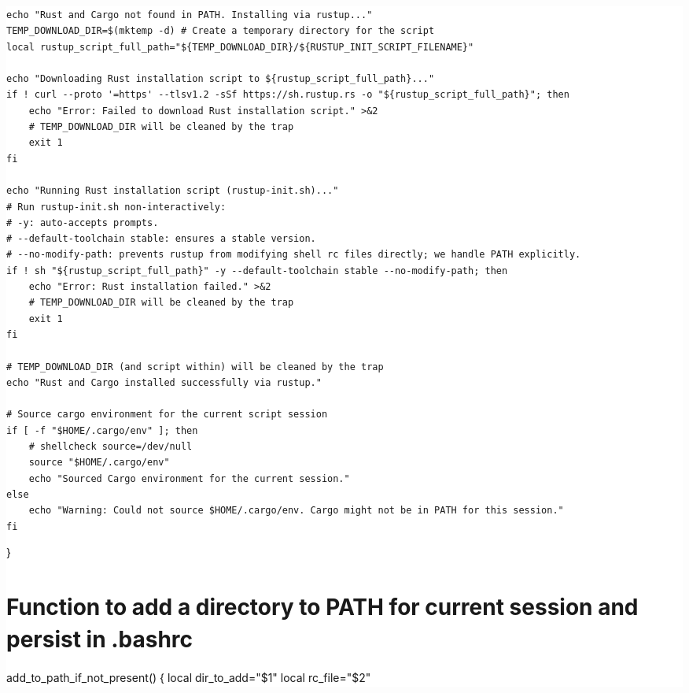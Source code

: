     echo "Rust and Cargo not found in PATH. Installing via rustup..."
    TEMP_DOWNLOAD_DIR=$(mktemp -d) # Create a temporary directory for the script
    local rustup_script_full_path="${TEMP_DOWNLOAD_DIR}/${RUSTUP_INIT_SCRIPT_FILENAME}"

    echo "Downloading Rust installation script to ${rustup_script_full_path}..."
    if ! curl --proto '=https' --tlsv1.2 -sSf https://sh.rustup.rs -o "${rustup_script_full_path}"; then
        echo "Error: Failed to download Rust installation script." >&2
        # TEMP_DOWNLOAD_DIR will be cleaned by the trap
        exit 1
    fi
    
    echo "Running Rust installation script (rustup-init.sh)..."
    # Run rustup-init.sh non-interactively:
    # -y: auto-accepts prompts.
    # --default-toolchain stable: ensures a stable version.
    # --no-modify-path: prevents rustup from modifying shell rc files directly; we handle PATH explicitly.
    if ! sh "${rustup_script_full_path}" -y --default-toolchain stable --no-modify-path; then
        echo "Error: Rust installation failed." >&2
        # TEMP_DOWNLOAD_DIR will be cleaned by the trap
        exit 1
    fi
    
    # TEMP_DOWNLOAD_DIR (and script within) will be cleaned by the trap
    echo "Rust and Cargo installed successfully via rustup."
    
    # Source cargo environment for the current script session
    if [ -f "$HOME/.cargo/env" ]; then
        # shellcheck source=/dev/null
        source "$HOME/.cargo/env"
        echo "Sourced Cargo environment for the current session."
    else
        echo "Warning: Could not source $HOME/.cargo/env. Cargo might not be in PATH for this session."
    fi
}

# Function to add a directory to PATH for current session and persist in .bashrc
add_to_path_if_not_present() {
    local dir_to_add="$1"
    local rc_file="$2"
    